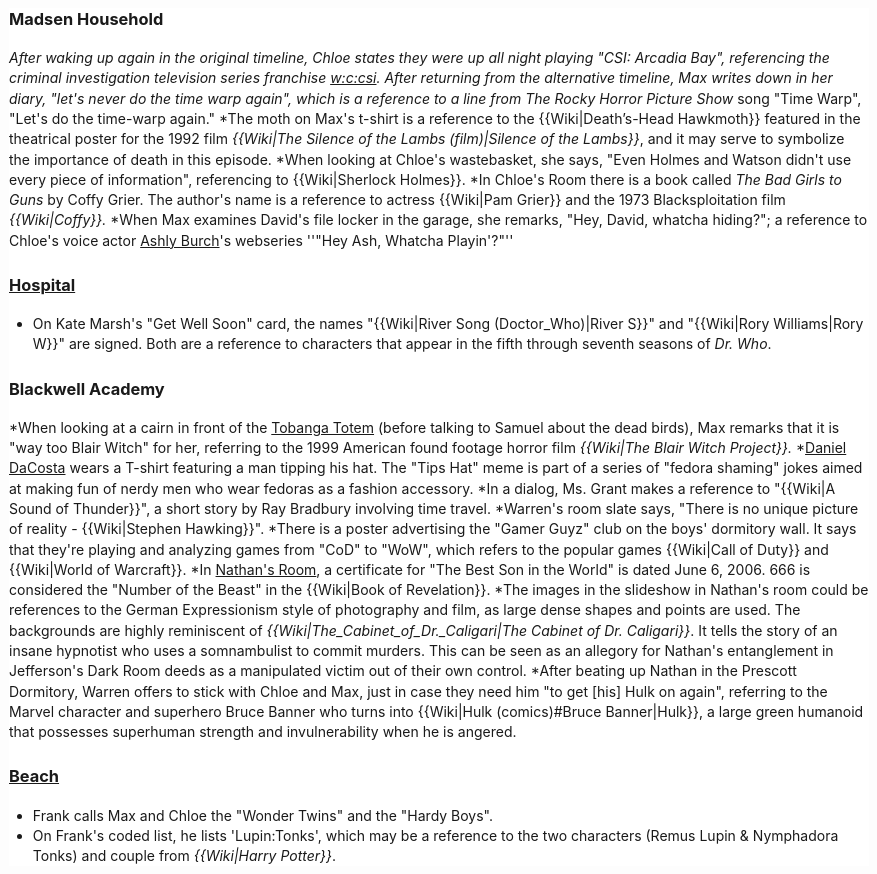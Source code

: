 ###  Madsen Household 
*After waking up again in the original timeline, Chloe states they were up all night playing "CSI: Arcadia Bay", referencing the criminal investigation television series franchise *[w:c:csi](csi.md)*.
*After returning from the alternative timeline, Max writes down in her diary, "let's never do the time warp again", which is a reference to a line from The* Rocky Horror Picture Show* song "Time Warp", "Let's do the time-warp again."
*The moth on Max's t-shirt is a reference to the {{Wiki|Death’s-Head Hawkmoth}} featured in the theatrical poster for the 1992 film *{{Wiki|The Silence of the Lambs (film)|Silence of the Lambs}}*, and it may serve to symbolize the importance of death in this episode.
*When looking at Chloe's wastebasket, she says, "Even Holmes and Watson didn't use every piece of information", referencing to {{Wiki|Sherlock Holmes}}.
*In Chloe's Room there is a book called *The Bad Girls to Guns* by Coffy Grier. The author's name is a reference to actress {{Wiki|Pam Grier}} and the 1973 Blacksploitation film *{{Wiki|Coffy}}.*
*When Max examines David's file locker in the garage, she remarks, "Hey, David, whatcha hiding?"; a reference to Chloe's voice actor [Ashly Burch](ashly_burch.md)'s webseries ''"Hey Ash, Whatcha Playin'?"''

###  [Hospital](hospital.md) 
* On Kate Marsh's "Get Well Soon" card, the names "{{Wiki|River Song (Doctor_Who)|River S}}" and "{{Wiki|Rory Williams|Rory W}}" are signed. Both are a reference to characters that appear in the fifth through seventh seasons of *Dr. Who*.
###  Blackwell Academy 
*When looking at a cairn in front of the [Tobanga Totem](tobanga_totem.md) (before talking to Samuel about the dead birds), Max remarks that it is "way too Blair Witch" for her, referring to the 1999 American found footage horror film *{{Wiki|The Blair Witch Project}}.*
*[Daniel DaCosta](daniel_dacosta.md) wears a T-shirt featuring a man tipping his hat. The "Tips Hat" meme is part of a series of "fedora shaming" jokes aimed at making fun of nerdy men who wear fedoras as a fashion accessory.
*In a dialog, Ms. Grant makes a reference to "{{Wiki|A Sound of Thunder}}", a short story by Ray Bradbury involving time travel.
*Warren's room slate says, "There is no unique picture of reality - {{Wiki|Stephen Hawking}}".
*There is a poster advertising the "Gamer Guyz" club on the boys' dormitory wall. It says that they're playing and analyzing games from "CoD" to "WoW", which refers to the popular games {{Wiki|Call of Duty}} and {{Wiki|World of Warcraft}}.
*In [Nathan's Room](nathan_s_room.md), a certificate for "The Best Son in the World" is dated June 6, 2006. 666 is considered the "Number of the Beast" in the {{Wiki|Book of Revelation}}.
*The images in the slideshow in Nathan's room could be references to the German Expressionism style of photography and film, as large dense shapes and points are used. The backgrounds are highly reminiscent of *{{Wiki|The_Cabinet_of_Dr._Caligari|The Cabinet of Dr. Caligari}}*. It tells the story of an insane hypnotist who uses a somnambulist to commit murders. This can be seen as an allegory for Nathan's entanglement in Jefferson's Dark Room deeds as a manipulated victim out of their own control.
*After beating up Nathan in the Prescott Dormitory, Warren offers to stick with Chloe and Max, just in case they need him "to get [his] Hulk on again", referring to the Marvel character and superhero Bruce Banner who turns into {{Wiki|Hulk (comics)#Bruce Banner|Hulk}}, a large green humanoid that possesses superhuman strength and invulnerability when he is angered.

###  [Beach](beach.md) 
* Frank calls Max and Chloe the "Wonder Twins" and the "Hardy Boys".
* On Frank's coded list, he lists 'Lupin:Tonks', which may be a reference to the two characters (Remus Lupin & Nymphadora Tonks) and couple from *{{Wiki|Harry Potter}}*.
